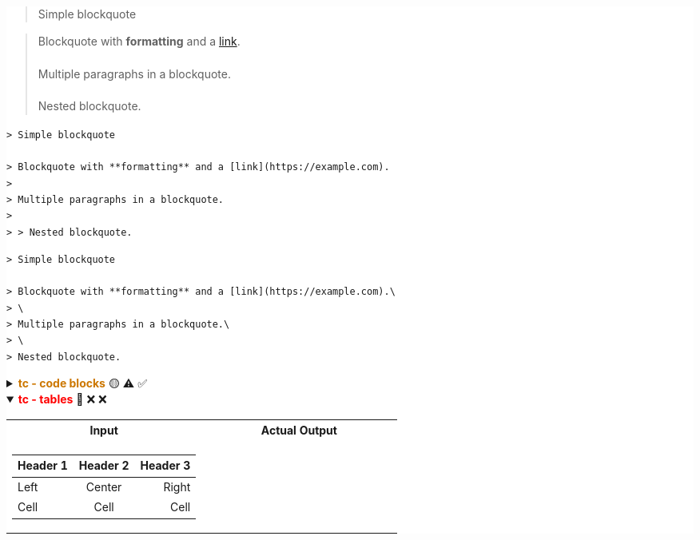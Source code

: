 </td>
<td>

> Simple blockquote

> Blockquote with **formatting** and a [link](https://example.com).\
> \
> Multiple paragraphs in a blockquote.\
> \
> Nested blockquote.

</td>
</tr>
<tr>
<td>

<pre><code>&gt; Simple blockquote

&gt; Blockquote with **formatting** and a [link](https://example.com).
&gt;
&gt; Multiple paragraphs in a blockquote.
&gt;
&gt; &gt; Nested blockquote.</code></pre>

</td>
<td>

<pre><code>&gt; Simple blockquote

&gt; Blockquote with **formatting** and a [link](https://example.com).\
&gt; \
&gt; Multiple paragraphs in a blockquote.\
&gt; \
&gt; Nested blockquote.</code></pre>

</td>
</tr>
</table>

</details>

<details ><summary><span style="color:#cc7700; font-weight:bold;">tc - code blocks</span> 🟡 <span title="Input = Output?">⚠️</span> <span title="Visual match?">✅</span></summary></details>

<details open>
<summary><span style="color:red; font-weight:bold;">tc - tables</span> 🔴 <span title="Input = Output?">❌</span> <span title="Visual match?">❌</span></summary>

<table>
<tr>
<th style="width: 50%">Input</th>
<th style="width: 50%">Actual Output</th>
</tr>
<tr>
<td>

| Header 1 | Header 2 | Header 3 |
| -------- | :------: | -------: |
| Left     | Center   | Right    |
| Cell     | Cell     | Cell     |
